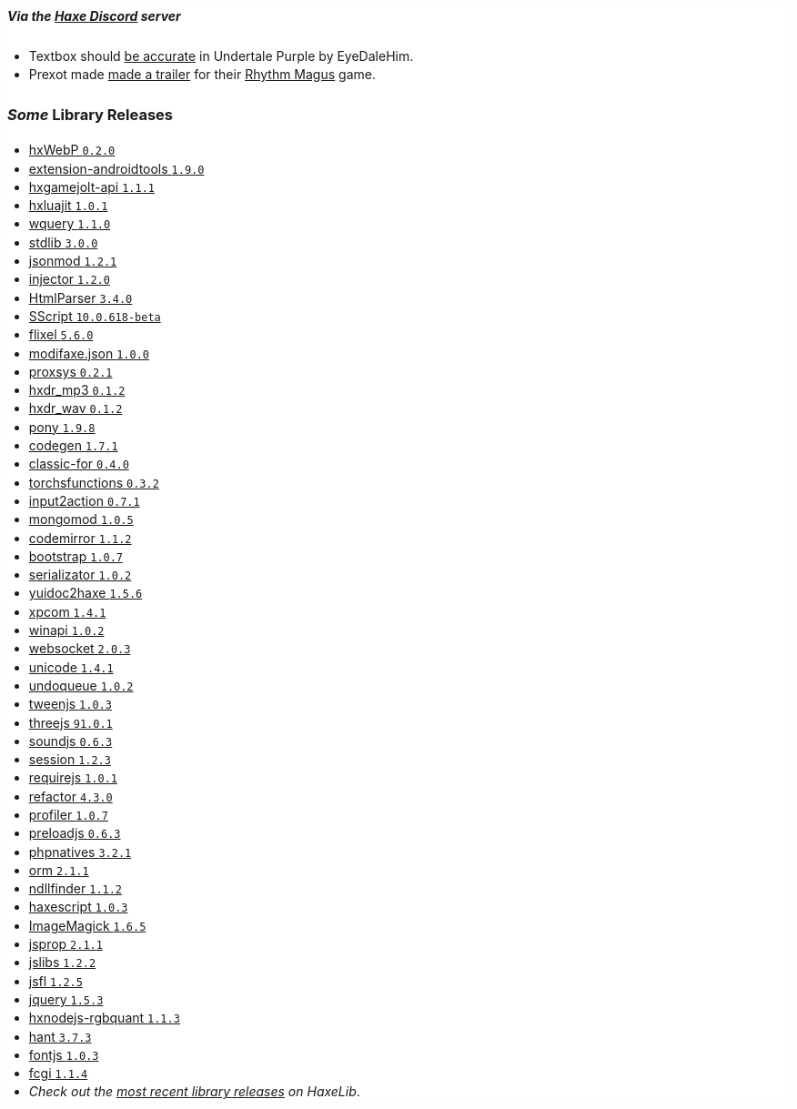 ##### Via the [Haxe Discord] server

- Textbox should [be accurate](https://discord.com/channels/162395145352904705/1190890266450743297/1201903808352100422) in Undertale Purple by EyeDaleHim.
- Prexot made [made a trailer](https://discord.com/channels/162395145352904705/1020075437080191096/1200319798828081202) for their [Rhythm Magus](https://goldenpigames.itch.io/rhythm-magus) game.

### _Some_ Library Releases

- [hxWebP `0.2.0`](https://lib.haxe.org/p/hxWebP)
- [extension-androidtools `1.9.0`](https://lib.haxe.org/p/extension-androidtools)
- [hxgamejolt-api `1.1.1`](https://lib.haxe.org/p/hxgamejolt-api)
- [hxluajit `1.0.1`](https://lib.haxe.org/p/hxluajit)
- [wquery `1.1.0`](https://lib.haxe.org/p/wquery)
- [stdlib `3.0.0`](https://lib.haxe.org/p/stdlib)
- [jsonmod `1.2.1`](https://lib.haxe.org/p/jsonmod)
- [injector `1.2.0`](https://lib.haxe.org/p/injector)
- [HtmlParser `3.4.0`](https://lib.haxe.org/p/HtmlParser)
- [SScript `10.0.618-beta`](https://lib.haxe.org/p/SScript)
- [flixel `5.6.0`](https://lib.haxe.org/p/flixel)
- [modifaxe.json `1.0.0`](https://lib.haxe.org/p/modifaxe.json)
- [proxsys `0.2.1`](https://lib.haxe.org/p/proxsys)
- [hxdr_mp3 `0.1.2`](https://lib.haxe.org/p/hxdr_mp3)
- [hxdr_wav `0.1.2`](https://lib.haxe.org/p/hxdr_wav)
- [pony `1.9.8`](https://lib.haxe.org/p/pony)
- [codegen `1.7.1`](https://lib.haxe.org/p/codegen)
- [classic-for `0.4.0`](https://lib.haxe.org/p/classic-for)
- [torchsfunctions `0.3.2`](https://lib.haxe.org/p/torchsfunctions)
- [input2action `0.7.1`](https://lib.haxe.org/p/input2action)
- [mongomod `1.0.5`](https://lib.haxe.org/p/mongomod)
- [codemirror `1.1.2`](https://lib.haxe.org/p/codemirror)
- [bootstrap `1.0.7`](https://lib.haxe.org/p/bootstrap)
- [serializator `1.0.2`](https://lib.haxe.org/p/serializator)
- [yuidoc2haxe `1.5.6`](https://lib.haxe.org/p/yuidoc2haxe)
- [xpcom `1.4.1`](https://lib.haxe.org/p/xpcom)
- [winapi `1.0.2`](https://lib.haxe.org/p/winapi)
- [websocket `2.0.3`](https://lib.haxe.org/p/websocket)
- [unicode `1.4.1`](https://lib.haxe.org/p/unicode)
- [undoqueue `1.0.2`](https://lib.haxe.org/p/undoqueue)
- [tweenjs `1.0.3`](https://lib.haxe.org/p/tweenjs)
- [threejs `91.0.1`](https://lib.haxe.org/p/threejs)
- [soundjs `0.6.3`](https://lib.haxe.org/p/soundjs)
- [session `1.2.3`](https://lib.haxe.org/p/session)
- [requirejs `1.0.1`](https://lib.haxe.org/p/requirejs)
- [refactor `4.3.0`](https://lib.haxe.org/p/refactor)
- [profiler `1.0.7`](https://lib.haxe.org/p/profiler)
- [preloadjs `0.6.3`](https://lib.haxe.org/p/preloadjs)
- [phpnatives `3.2.1`](https://lib.haxe.org/p/phpnatives)
- [orm `2.1.1`](https://lib.haxe.org/p/orm)
- [ndllfinder `1.1.2`](https://lib.haxe.org/p/ndllfinder)
- [haxescript `1.0.3`](https://lib.haxe.org/p/haxescript)
- [ImageMagick `1.6.5`](https://lib.haxe.org/p/ImageMagick)
- [jsprop `2.1.1`](https://lib.haxe.org/p/jsprop)
- [jslibs `1.2.2`](https://lib.haxe.org/p/jslibs)
- [jsfl `1.2.5`](https://lib.haxe.org/p/jsfl)
- [jquery `1.5.3`](https://lib.haxe.org/p/jquery)
- [hxnodejs-rgbquant `1.1.3`](https://lib.haxe.org/p/hxnodejs-rgbquant)
- [hant `3.7.3`](https://lib.haxe.org/p/hant)
- [fontjs `1.0.3`](https://lib.haxe.org/p/fontjs)
- [fcgi `1.1.4`](https://lib.haxe.org/p/fcgi)
- _Check out the [most recent library releases](https://lib.haxe.org/recent/) on HaxeLib_.


[_template]: ../templates/roundup.html
[date]: / "2024-02-08 10:23:00"
[modified]: / "2024-02-08 10:43:00"
[published]: / "2024-02-08 11:59:00"
[description]: / "The latest news covering the Haxe community, featuring upcoming talks, the latest HaxeLib releases, game previews and lots more!"
[contributor]: https://github.com/jeremyfa "Jérémy Faivre"
[contributor]: https://twitter.com/teormech "Alexander Hohlov"
[contributor]: https://github.com/m0rkeulv "m0rkeulv"
[benchmarks]: https://benchs.haxe.org/
[nightly build]: http://build.haxe.org
[creating a proposal]: https://github.com/HaxeFoundation/haxe-evolution
[last week]: https://github.com/search?q=closed:2024-01-25..2024-02-08+org:haxefoundation+is:closed&type=issues
[last week newurl]: https://github.com/search?q=updated:%3E2024-01-25+org:haxefoundation&type=issues
[latest github]: https://github.com/search?o=desc&q=created:%22%3E+2024-01-25%22+language:Haxe&s=updated&type=repositories
[lang ranking]: https://ossinsight.io/collections/programming-language/
[insights]: https://ossinsight.io/analyze/HaxeFoundation/haxe#overview
[Haxe Discord]: https://discordapp.com/invite/0uEuWH3spjck73Lo
[Armory Discord]: https://discord.com/invite/7jDud8R3dE
[OpenFL Discord]: https://discordapp.com/invite/tDgq8EE
[FeathersUI Discord]: https://discord.com/invite/SnJBC53
